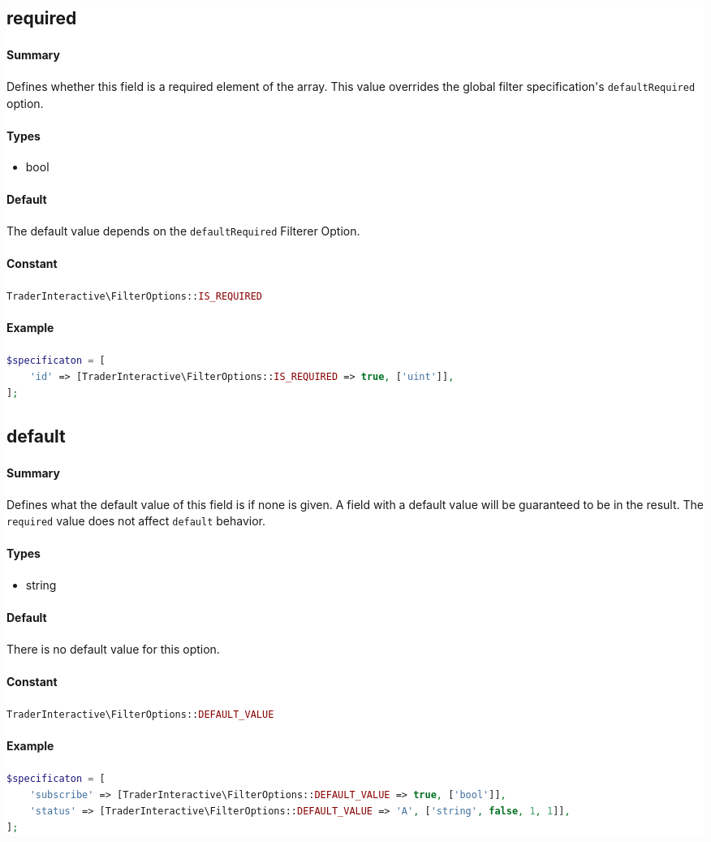 ## required

#### Summary

Defines whether this field is a required element of the array.  This value overrides the global filter specification's `defaultRequired` option.

#### Types

  * bool
  
#### Default

The default value depends on the `defaultRequired` Filterer Option.

#### Constant

```php
TraderInteractive\FilterOptions::IS_REQUIRED
```

#### Example

```php
$specificaton = [
    'id' => [TraderInteractive\FilterOptions::IS_REQUIRED => true, ['uint']],
];
```

## default

#### Summary
  
Defines what the default value of this field is if none is given.  A field with a default value will be guaranteed to be in the result.  The `required` value does not affect `default` behavior.

#### Types
  * string
  
#### Default

There is no default value for this option.

#### Constant

```php
TraderInteractive\FilterOptions::DEFAULT_VALUE
```

#### Example
```php
$specificaton = [
    'subscribe' => [TraderInteractive\FilterOptions::DEFAULT_VALUE => true, ['bool']],
    'status' => [TraderInteractive\FilterOptions::DEFAULT_VALUE => 'A', ['string', false, 1, 1]],
];
```
